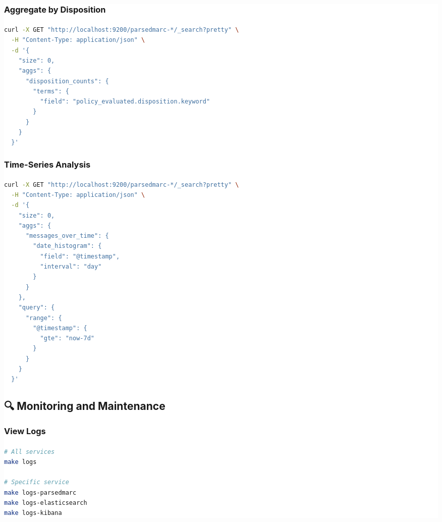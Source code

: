 ### Aggregate by Disposition

```bash
curl -X GET "http://localhost:9200/parsedmarc-*/_search?pretty" \
  -H "Content-Type: application/json" \
  -d '{
    "size": 0,
    "aggs": {
      "disposition_counts": {
        "terms": {
          "field": "policy_evaluated.disposition.keyword"
        }
      }
    }
  }'
```

### Time-Series Analysis

```bash
curl -X GET "http://localhost:9200/parsedmarc-*/_search?pretty" \
  -H "Content-Type: application/json" \
  -d '{
    "size": 0,
    "aggs": {
      "messages_over_time": {
        "date_histogram": {
          "field": "@timestamp",
          "interval": "day"
        }
      }
    },
    "query": {
      "range": {
        "@timestamp": {
          "gte": "now-7d"
        }
      }
    }
  }'
```

## 🔍 Monitoring and Maintenance

### View Logs

```bash
# All services
make logs

# Specific service
make logs-parsedmarc
make logs-elasticsearch
make logs-kibana
```

